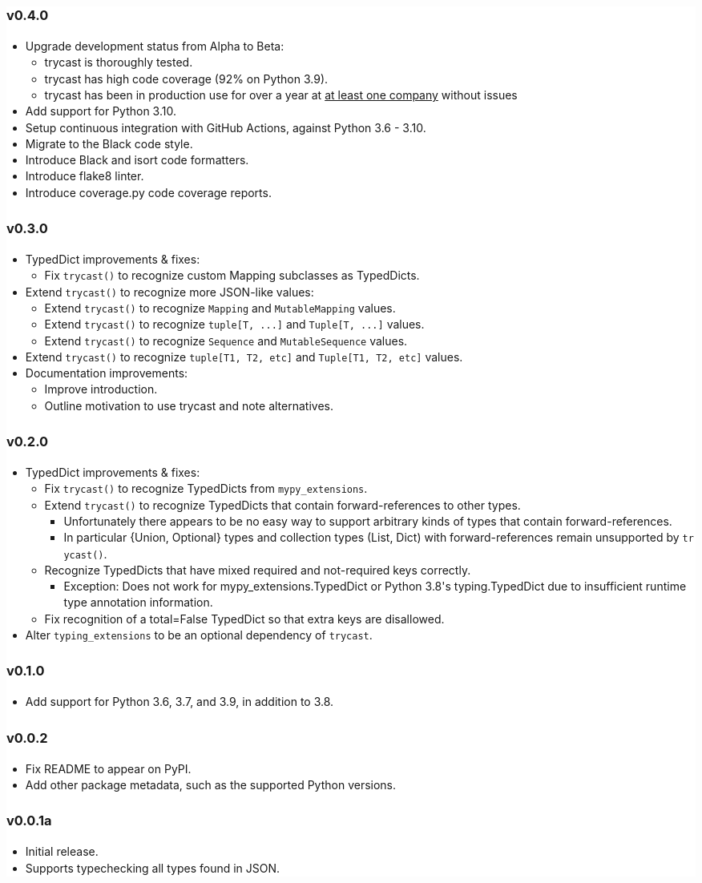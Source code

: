[PEP 655]: https://www.python.org/dev/peps/pep-0655/

### v0.4.0

* Upgrade development status from Alpha to Beta:
    * trycast is thoroughly tested.
    * trycast has high code coverage (92% on Python 3.9).
    * trycast has been in production use for over a year
      at [at least one company] without issues
* Add support for Python 3.10.
* Setup continuous integration with GitHub Actions, against Python 3.6 - 3.10.
* Migrate to the Black code style.
* Introduce Black and isort code formatters.
* Introduce flake8 linter.
* Introduce coverage.py code coverage reports.

[at least one company]: https://dafoster.net/projects/techsmart-platform/

### v0.3.0

* TypedDict improvements & fixes:
    * Fix `trycast()` to recognize custom Mapping subclasses as TypedDicts.
* Extend `trycast()` to recognize more JSON-like values:
    * Extend `trycast()` to recognize `Mapping` and `MutableMapping` values.
    * Extend `trycast()` to recognize `tuple[T, ...]` and `Tuple[T, ...]` values.
    * Extend `trycast()` to recognize `Sequence` and `MutableSequence` values.
* Extend `trycast()` to recognize `tuple[T1, T2, etc]` and `Tuple[T1, T2, etc]` values.
* Documentation improvements:
    * Improve introduction.
    * Outline motivation to use trycast and note alternatives.

### v0.2.0

* TypedDict improvements & fixes:
    * Fix `trycast()` to recognize TypedDicts from `mypy_extensions`.
    * Extend `trycast()` to recognize TypedDicts that contain forward-references
      to other types.
        - Unfortunately there appears to be no easy way to support arbitrary kinds
          of types that contain forward-references.
        - In particular {Union, Optional} types and collection types (List, Dict)
          with forward-references remain unsupported by `trycast()`.
    * Recognize TypedDicts that have mixed required and not-required keys correctly.
        - Exception: Does not work for mypy_extensions.TypedDict or
          Python 3.8's typing.TypedDict due to insufficient runtime
          type annotation information.
    * Fix recognition of a total=False TypedDict so that extra keys are disallowed.
* Alter `typing_extensions` to be an optional dependency of `trycast`.

### v0.1.0

* Add support for Python 3.6, 3.7, and 3.9, in addition to 3.8.

### v0.0.2

* Fix README to appear on PyPI.
* Add other package metadata, such as the supported Python versions.

### v0.0.1a

* Initial release.
* Supports typechecking all types found in JSON.


[dataclasses]: https://www.python.org/dev/peps/pep-0557/#abstract
[named tuples]: https://docs.python.org/3/library/typing.html#typing.NamedTuple
[attrs]: https://www.attrs.org/en/stable/
[Mypy]: http://mypy-lang.org/
[Pyright]: https://github.com/microsoft/pyright#readme
[Pylance]: https://github.com/microsoft/pylance-release#readme
[Pyre]: https://pyre-check.org/
[Pytype]: https://google.github.io/pytype/